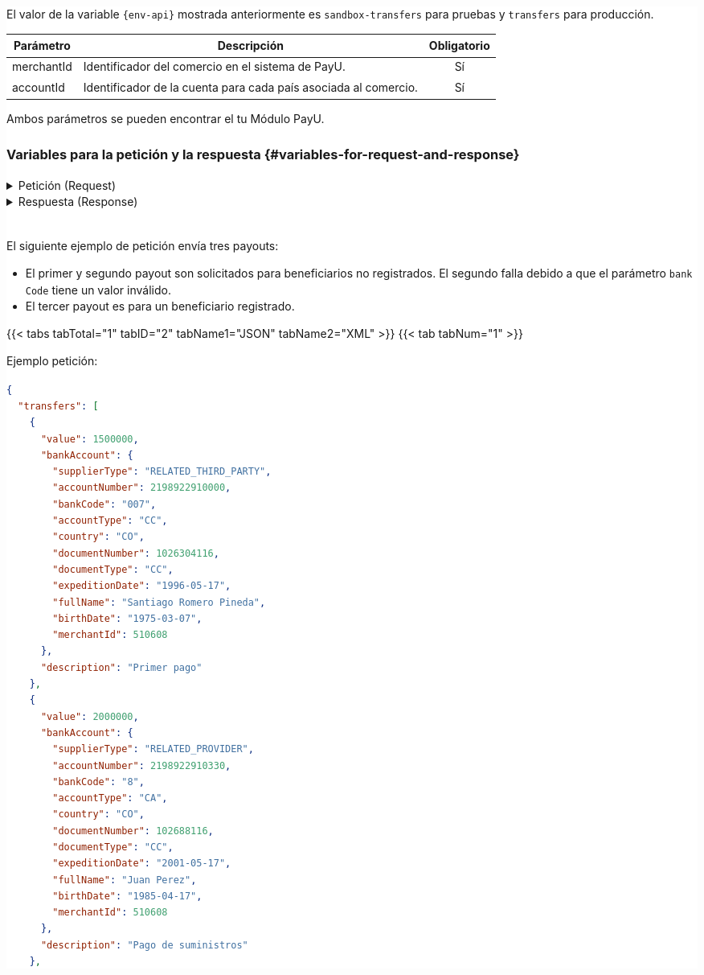  El valor de la variable `{env-api}` mostrada anteriormente es `sandbox-transfers` para pruebas y `transfers` para producción.

| Parámetro     | Descripción                                                           | Obligatorio |
|---------------|-----------------------------------------------------------------------|:-----------:|
| merchantId    | Identificador del comercio en el sistema de PayU.                     |      Sí     |
| accountId     | Identificador de la cuenta para cada país asociada al comercio.       |      Sí     |

Ambos parámetros se pueden encontrar el tu Módulo PayU.

### Variables para la petición y la respuesta {#variables-for-request-and-response}

<details><summary>Petición (Request)</summary></details>

<details><summary>Respuesta (Response)</summary></details>
<br>

El siguiente ejemplo de petición envía tres payouts: 
* El primer y segundo payout son solicitados para beneficiarios no registrados. El segundo falla debido a que el parámetro `bankCode` tiene un valor inválido.
* El tercer payout es para un beneficiario registrado.

{{< tabs tabTotal="1" tabID="2" tabName1="JSON" tabName2="XML" >}}
{{< tab tabNum="1" >}}
<br>

Ejemplo petición:
```JSON
{
  "transfers": [
    {
      "value": 1500000,
      "bankAccount": {
        "supplierType": "RELATED_THIRD_PARTY",
        "accountNumber": 2198922910000,
        "bankCode": "007",
        "accountType": "CC",
        "country": "CO",
        "documentNumber": 1026304116,
        "documentType": "CC",
        "expeditionDate": "1996-05-17",
        "fullName": "Santiago Romero Pineda",
        "birthDate": "1975-03-07",
        "merchantId": 510608
      },
      "description": "Primer pago"
    },
    {
      "value": 2000000,
      "bankAccount": {
        "supplierType": "RELATED_PROVIDER",
        "accountNumber": 2198922910330,
        "bankCode": "8",
        "accountType": "CA",
        "country": "CO",
        "documentNumber": 102688116,
        "documentType": "CC",
        "expeditionDate": "2001-05-17",
        "fullName": "Juan Perez",
        "birthDate": "1985-04-17",
        "merchantId": 510608
      },
      "description": "Pago de suministros"
    },
```